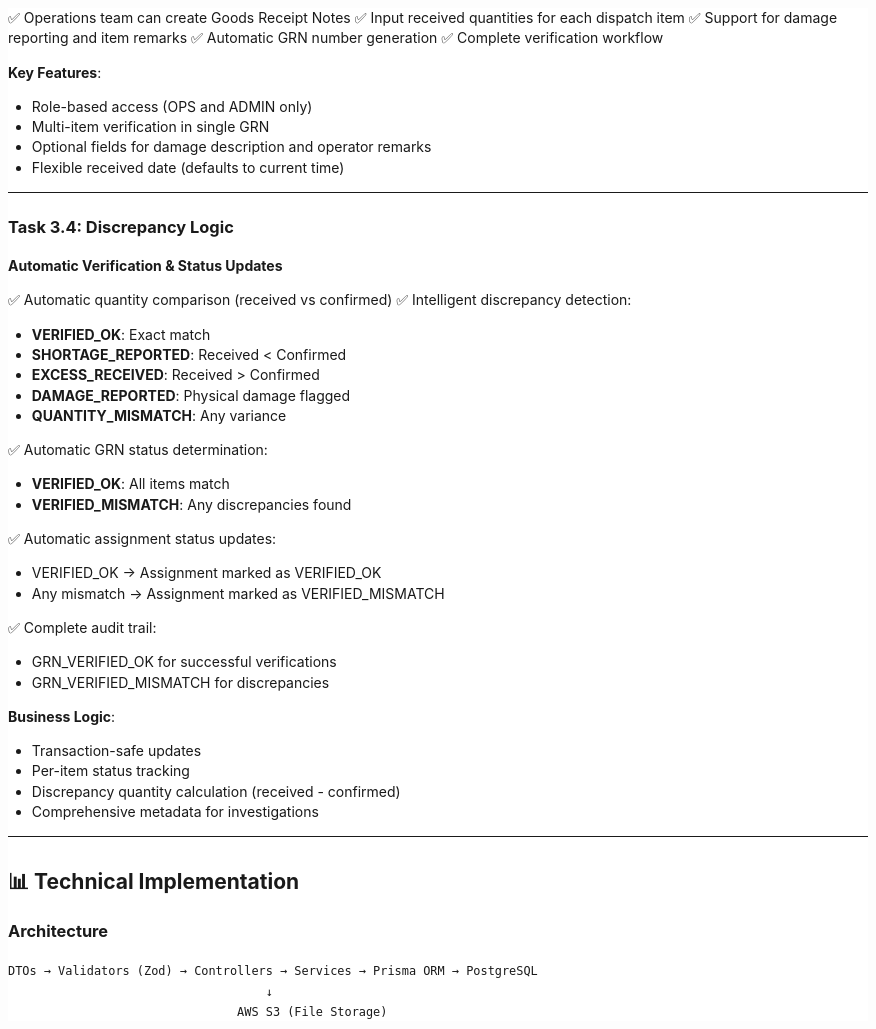 ✅ Operations team can create Goods Receipt Notes
✅ Input received quantities for each dispatch item
✅ Support for damage reporting and item remarks
✅ Automatic GRN number generation
✅ Complete verification workflow

**Key Features**:
- Role-based access (OPS and ADMIN only)
- Multi-item verification in single GRN
- Optional fields for damage description and operator remarks
- Flexible received date (defaults to current time)

---

### **Task 3.4: Discrepancy Logic**
**Automatic Verification & Status Updates**

✅ Automatic quantity comparison (received vs confirmed)
✅ Intelligent discrepancy detection:
  - **VERIFIED_OK**: Exact match
  - **SHORTAGE_REPORTED**: Received < Confirmed
  - **EXCESS_RECEIVED**: Received > Confirmed
  - **DAMAGE_REPORTED**: Physical damage flagged
  - **QUANTITY_MISMATCH**: Any variance

✅ Automatic GRN status determination:
  - **VERIFIED_OK**: All items match
  - **VERIFIED_MISMATCH**: Any discrepancies found

✅ Automatic assignment status updates:
  - VERIFIED_OK → Assignment marked as VERIFIED_OK
  - Any mismatch → Assignment marked as VERIFIED_MISMATCH

✅ Complete audit trail:
  - GRN_VERIFIED_OK for successful verifications
  - GRN_VERIFIED_MISMATCH for discrepancies

**Business Logic**:
- Transaction-safe updates
- Per-item status tracking
- Discrepancy quantity calculation (received - confirmed)
- Comprehensive metadata for investigations

---

## 📊 **Technical Implementation**

### **Architecture**
```
DTOs → Validators (Zod) → Controllers → Services → Prisma ORM → PostgreSQL
                                    ↓
                                AWS S3 (File Storage)
```
